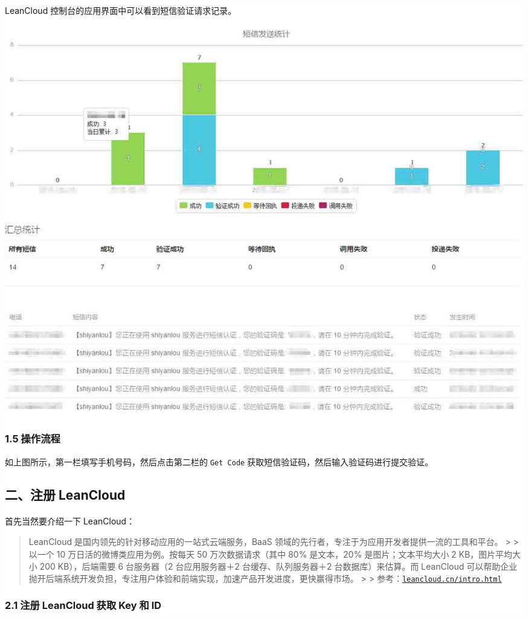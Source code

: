 LeanCloud 控制台的应用界面中可以看到短信验证请求记录。

![短信记录](img/document-uid242676labid2007timestamp1471240985285.jpg)

![短信记录](img/document-uid242676labid2007timestamp1471241100751.jpg)

### 1.5 操作流程

如上图所示，第一栏填写手机号码，然后点击第二栏的 `Get Code` 获取短信验证码，然后输入验证码进行提交验证。

## 二、注册 LeanCloud

首先当然要介绍一下 LeanCloud：

> LeanCloud 是国内领先的针对移动应用的一站式云端服务，BaaS 领域的先行者，专注于为应用开发者提供一流的工具和平台。 > > 以一个 10 万日活的微博类应用为例。按每天 50 万次数据请求（其中 80% 是文本，20% 是图片；文本平均大小 2 KB，图片平均大小 200 KB），后端需要 6 台服务器（2 台应用服务器＋2 台缓存、队列服务器＋2 台数据库）来估算。而 LeanCloud 可以帮助企业抛开后端系统开发负担，专注用户体验和前端实现，加速产品开发进度，更快赢得市场。 > > 参考：[`leancloud.cn/intro.html`](https://leancloud.cn/intro.html)

### 2.1 注册 LeanCloud 获取 Key 和 ID
